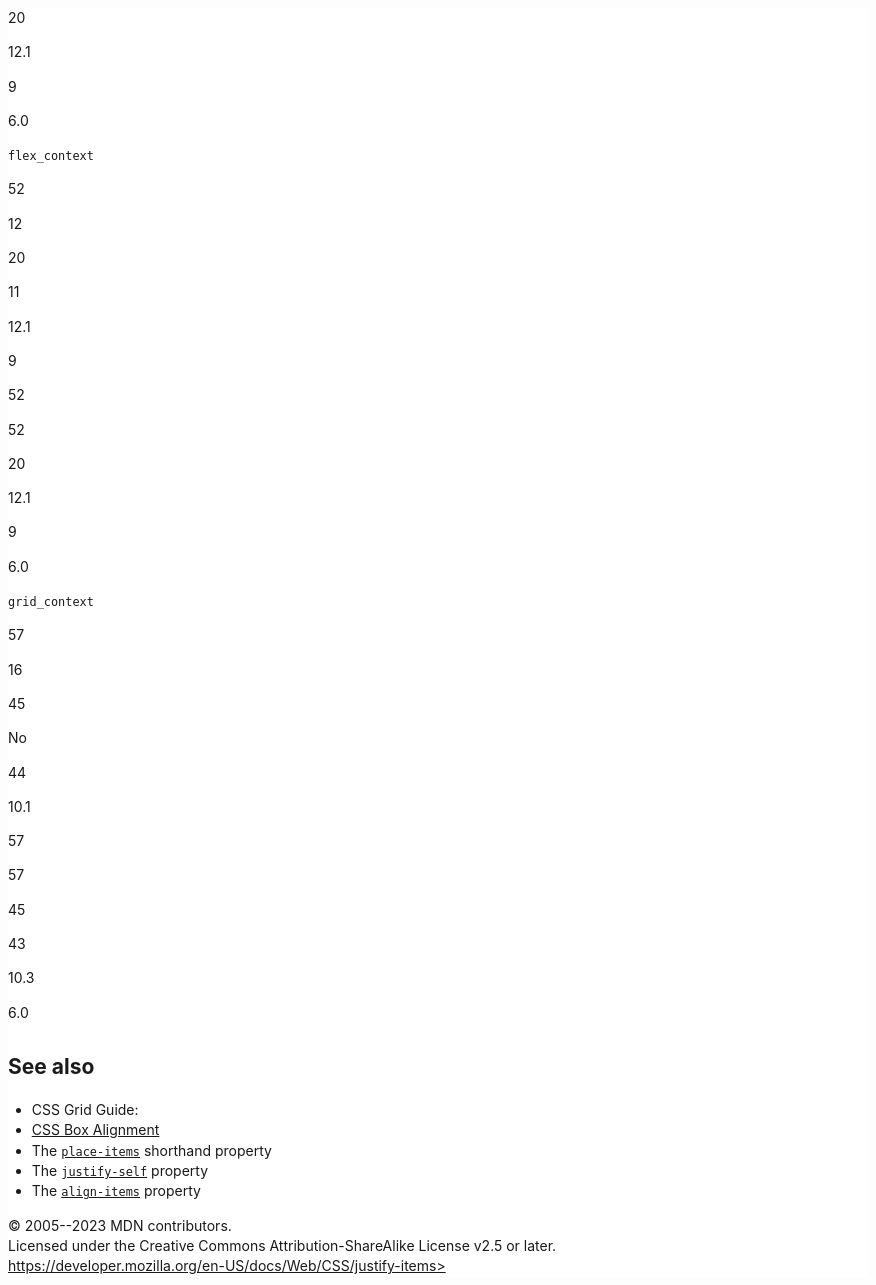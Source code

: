 20

12.1

9

6.0

`flex_context`

52

12

20

11

12.1

9

52

52

20

12.1

9

6.0

`grid_context`

57

16

45

No

44

10.1

57

57

45

43

10.3

6.0

See also
--------

- CSS Grid Guide: *[](_Resources/Markup%20And%20Styling/css/css_grid_layout/box_alignment_in_grid_layout.md)*
- [CSS Box Alignment](css_box_alignment.md)
- The [`place-items`](place-items.md) shorthand property
- The [`justify-self`](justify-self.md) property
- The [`align-items`](align-items.md) property

© 2005--2023 MDN contributors.\
Licensed under the Creative Commons Attribution-ShareAlike License v2.5
or later.\
https://developer.mozilla.org/en-US/docs/Web/CSS/justify-items>

